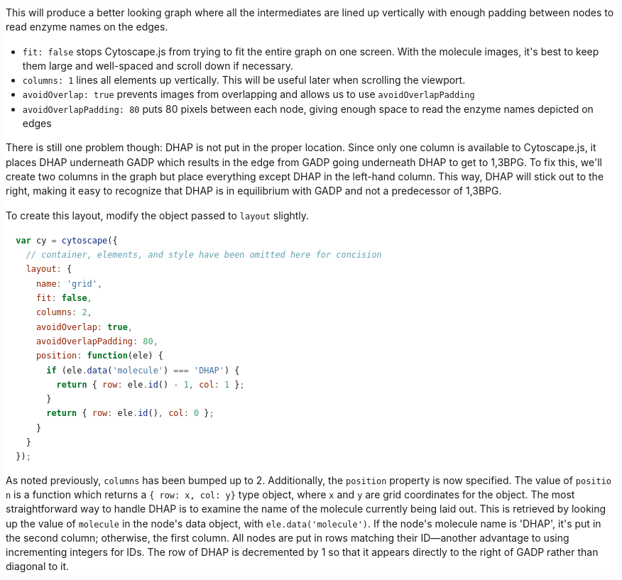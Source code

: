 This will produce a better looking graph where all the intermediates are lined up vertically with enough padding between nodes to read enzyme names on the edges.

- `fit: false` stops Cytoscape.js from trying to fit the entire graph on one screen. With the molecule images, it's best to keep them large and well-spaced and scroll down if necessary.
- `columns: 1` lines all elements up vertically. This will be useful later when scrolling the viewport.
- `avoidOverlap: true` prevents images from overlapping and allows us to use `avoidOverlapPadding`
- `avoidOverlapPadding: 80` puts 80 pixels between each node, giving enough space to read the enzyme names depicted on edges

There is still one problem though: DHAP is not put in the proper location.
Since only one column is available to Cytoscape.js, it places DHAP underneath GADP which results in the edge from GADP going underneath DHAP to get to 1,3BPG.
To fix this, we'll create two columns in the graph but place everything except DHAP in the left-hand column.
This way, DHAP will stick out to the right, making it easy to recognize that DHAP is in equilibrium with GADP and not a predecessor of 1,3BPG.

To create this layout, modify the object passed to `layout` slightly.

```javascript
  var cy = cytoscape({
    // container, elements, and style have been omitted here for concision
    layout: {
      name: 'grid',
      fit: false,
      columns: 2,
      avoidOverlap: true,
      avoidOverlapPadding: 80,
      position: function(ele) {
        if (ele.data('molecule') === 'DHAP') {
          return { row: ele.id() - 1, col: 1 };
        }
        return { row: ele.id(), col: 0 };
      }
    }
  });
```

As noted previously, `columns` has been bumped up to 2.
Additionally, the `position` property is now specified.
The value of `position` is a function which returns a `{ row: x, col: y}` type object, where `x` and `y` are grid coordinates for the object.
The most straightforward way to handle DHAP is to examine the name of the molecule currently being laid out.
This is retrieved by looking up the value of `molecule` in the node's data object, with `ele.data('molecule')`.
If the node's molecule name is 'DHAP', it's put in the second column; otherwise, the first column.
All nodes are put in rows matching their ID—another advantage to using incrementing integers for IDs.
The row of DHAP is decremented by 1 so that it appears directly to the right of GADP rather than diagonal to it.
